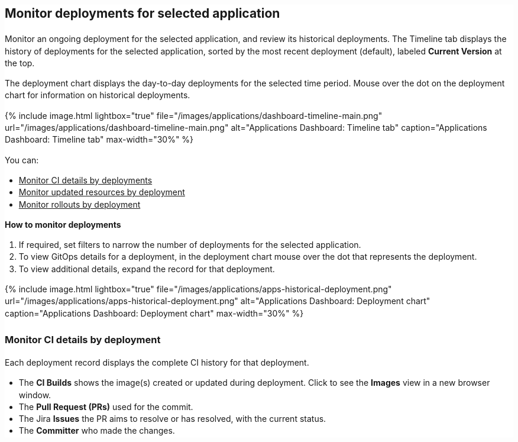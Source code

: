 




## Monitor deployments for selected application  
Monitor an ongoing deployment for the selected application, and review its historical deployments. 
The Timeline tab displays the history of deployments for the selected application, sorted by the most recent deployment (default), labeled **Current Version** at the top. 

The deployment chart displays the day-to-day deployments for the selected time period. Mouse over the dot on the deployment chart for information on historical deployments.  

{% include
image.html
lightbox="true"
file="/images/applications/dashboard-timeline-main.png"
url="/images/applications/dashboard-timeline-main.png"
alt="Applications Dashboard: Timeline tab"
caption="Applications Dashboard: Timeline tab"
max-width="30%"
%}

You can:  
* [Monitor CI details by deployments](#monitor-ci-details-by-deployment) 
* [Monitor updated resources by deployment](#monitor-updated-resources-by-deployment)
* [Monitor rollouts by deployment](#monitor-rollouts-by-deployment)


**How to monitor deployments**
1. If required, set filters to narrow the number of deployments for the selected application.
1. To view GitOps details for a deployment, in the deployment chart mouse over the dot that represents the deployment. 
1. To view additional details, expand the record for that deployment.

{% include
image.html
lightbox="true"
file="/images/applications/apps-historical-deployment.png"
url="/images/applications/apps-historical-deployment.png"
alt="Applications Dashboard: Deployment chart"
caption="Applications Dashboard: Deployment chart"
max-width="30%"
%}

### Monitor CI details by deployment

Each deployment record displays the complete CI history for that deployment.


* The **CI Builds** shows the image(s) created or updated during deployment. Click to see the **Images** view in a new browser window.
* The **Pull Request (PRs)** used for the commit.
* The Jira **Issues** the PR aims to resolve or has resolved, with the current status.
* The **Committer** who made the changes.
